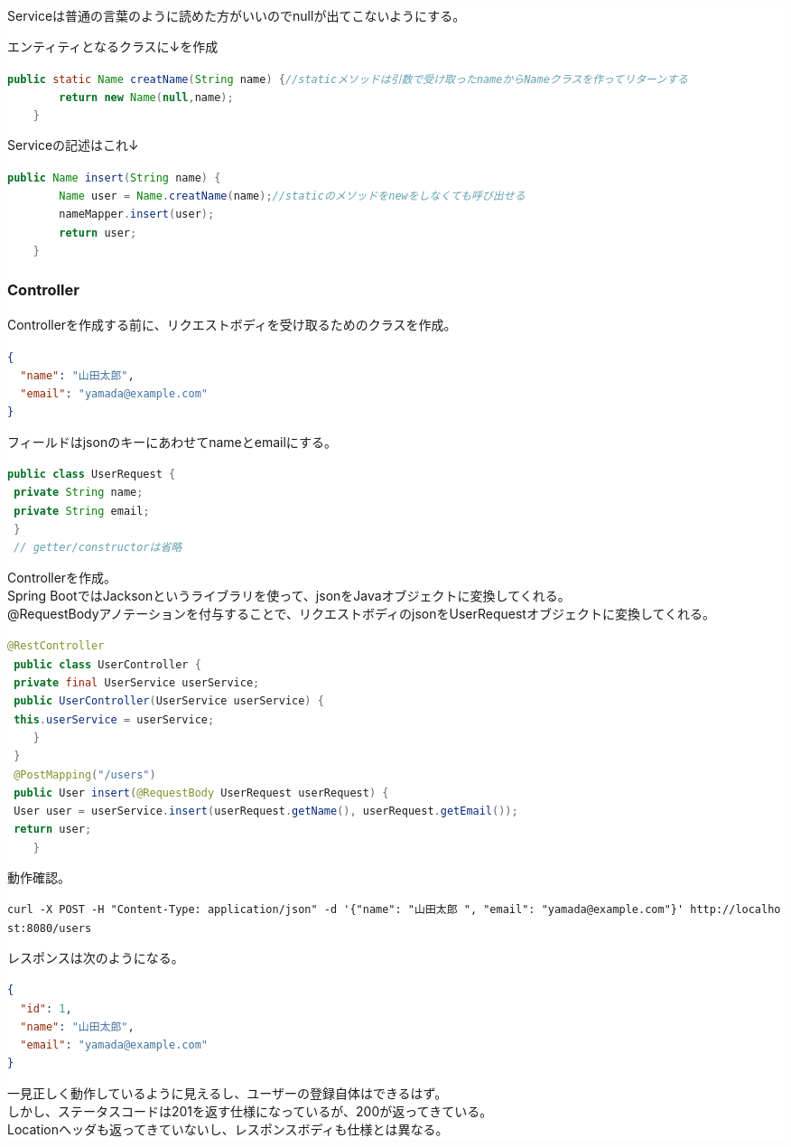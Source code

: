 Serviceは普通の言葉のように読めた方がいいのでnullが出てこないようにする。  
  
エンティティとなるクラスに↓を作成  
```java
public static Name creatName(String name) {//staticメソッドは引数で受け取ったnameからNameクラスを作ってリターンする
        return new Name(null,name);
    }
```
Serviceの記述はこれ↓  
```java
public Name insert(String name) {
        Name user = Name.creatName(name);//staticのメソッドをnewをしなくても呼び出せる
        nameMapper.insert(user);
        return user;
    }
```
### Controller
Controllerを作成する前に、リクエストボディを受け取るためのクラスを作成。  
```json
{
  "name": "⼭⽥太郎",
  "email": "yamada@example.com"
}
```
フィールドはjsonのキーにあわせてnameとemailにする。  
```java
public class UserRequest {
 private String name;
 private String email;
 }
 // getter/constructorは省略
```
  
Controllerを作成。  
Spring BootではJacksonというライブラリを使って、jsonをJavaオブジェクトに変換してくれる。  
@RequestBodyアノテーションを付与することで、リクエストボディのjsonをUserRequestオブジェクトに変換してくれる。  
```java
@RestController
 public class UserController {
 private final UserService userService;
 public UserController(UserService userService) {
 this.userService = userService;
    }
 }
 @PostMapping("/users")
 public User insert(@RequestBody UserRequest userRequest) {
 User user = userService.insert(userRequest.getName(), userRequest.getEmail());
 return user;
    }
```
  
動作確認。  
```
curl -X POST -H "Content-Type: application/json" -d '{"name": "⼭⽥太郎 ", "email": "yamada@example.com"}' http://localhost:8080/users
```
レスポンスは次のようになる。  
```json
{
  "id": 1,
  "name": "⼭⽥太郎",
  "email": "yamada@example.com"
}
```
一見正しく動作しているように見えるし、ユーザーの登録自体はできるはず。  
しかし、ステータスコードは201を返す仕様になっているが、200が返ってきている。  
Locationヘッダも返ってきていないし、レスポンスボディも仕様とは異なる。  